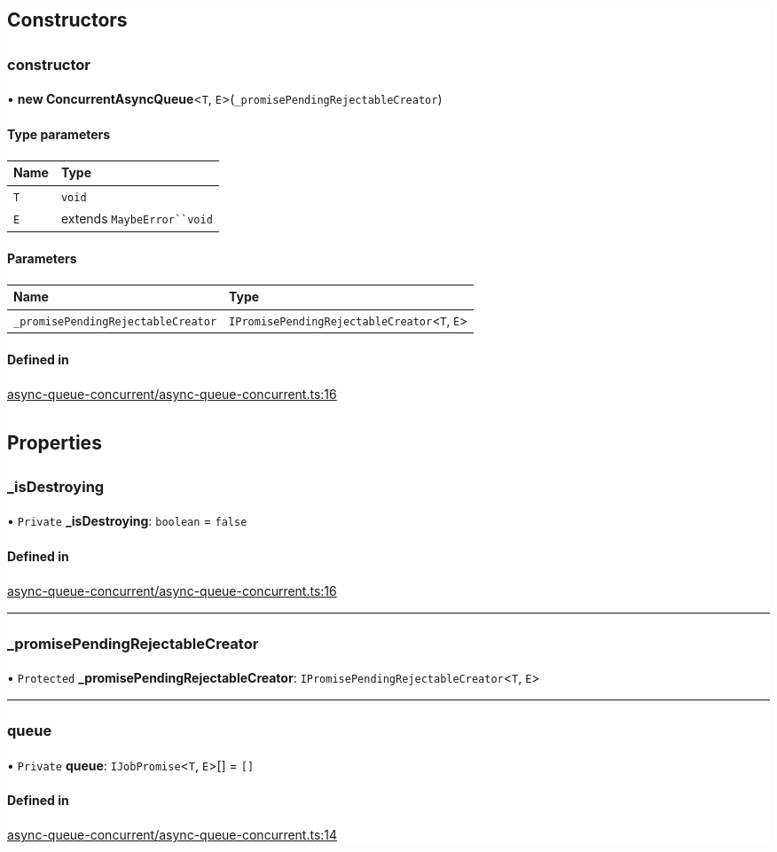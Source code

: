 ## Constructors

### constructor

• **new ConcurrentAsyncQueue**<`T`, `E`\>(`_promisePendingRejectableCreator`)

#### Type parameters

| Name | Type |
| :------ | :------ |
| `T` | `void` |
| `E` | extends `MaybeError``void` |

#### Parameters

| Name | Type |
| :------ | :------ |
| `_promisePendingRejectableCreator` | `IPromisePendingRejectableCreator`<`T`, `E`\> |

#### Defined in

[async-queue-concurrent/async-queue-concurrent.ts:16](https://github.com/pashoo2/async-queue/blob/d250c8e/src/async-queue-concurrent/async-queue-concurrent.ts#L16)

## Properties

### \_isDestroying

• `Private` **\_isDestroying**: `boolean` = `false`

#### Defined in

[async-queue-concurrent/async-queue-concurrent.ts:16](https://github.com/pashoo2/async-queue/blob/d250c8e/src/async-queue-concurrent/async-queue-concurrent.ts#L16)

___

### \_promisePendingRejectableCreator

• `Protected` **\_promisePendingRejectableCreator**: `IPromisePendingRejectableCreator`<`T`, `E`\>

___

### queue

• `Private` **queue**: `IJobPromise`<`T`, `E`\>[] = `[]`

#### Defined in

[async-queue-concurrent/async-queue-concurrent.ts:14](https://github.com/pashoo2/async-queue/blob/d250c8e/src/async-queue-concurrent/async-queue-concurrent.ts#L14)
